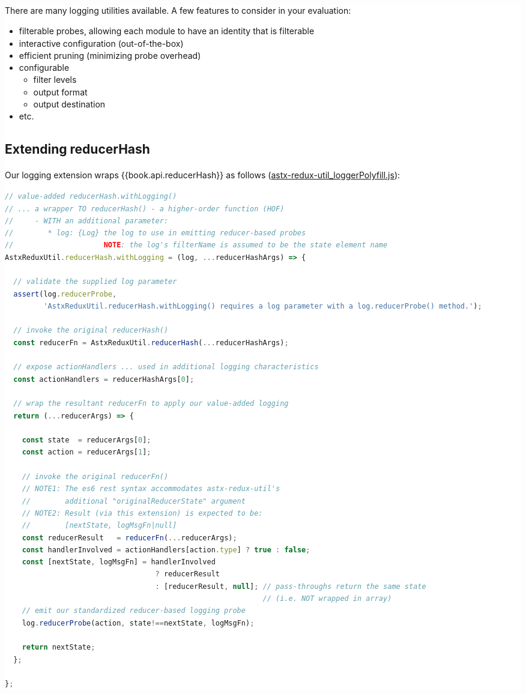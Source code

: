 There are many logging utilities available.  A few features to
consider in your evaluation:

 - filterable probes, allowing each module to have an identity that is filterable
 - interactive configuration (out-of-the-box)
 - efficient pruning (minimizing probe overhead)
 - configurable 
   * filter levels
   * output format
   * output destination
 - etc.




## Extending reducerHash

Our logging extension wraps {{book.api.reducerHash}} as follows
([astx-redux-util_loggerPolyfill.js](https://github.com/KevinAst/GeekU/blob/master/src/client/startup/astx-redux-util_loggerPolyfill.js)):

```js
// value-added reducerHash.withLogging()
// ... a wrapper TO reducerHash() - a higher-order function (HOF)
//     - WITH an additional parameter:
//        * log: {Log} the log to use in emitting reducer-based probes
//                     NOTE: the log's filterName is assumed to be the state element name
AstxReduxUtil.reducerHash.withLogging = (log, ...reducerHashArgs) => {

  // validate the supplied log parameter
  assert(log.reducerProbe,
         'AstxReduxUtil.reducerHash.withLogging() requires a log parameter with a log.reducerProbe() method.');

  // invoke the original reducerHash()
  const reducerFn = AstxReduxUtil.reducerHash(...reducerHashArgs);

  // expose actionHandlers ... used in additional logging characteristics
  const actionHandlers = reducerHashArgs[0];

  // wrap the resultant reducerFn to apply our value-added logging
  return (...reducerArgs) => {

    const state  = reducerArgs[0];
    const action = reducerArgs[1];

    // invoke the original reducerFn()
    // NOTE1: The es6 rest syntax accommodates astx-redux-util's
    //        additional "originalReducerState" argument
    // NOTE2: Result (via this extension) is expected to be:
    //        [nextState, logMsgFn|null]
    const reducerResult   = reducerFn(...reducerArgs);
    const handlerInvolved = actionHandlers[action.type] ? true : false;
    const [nextState, logMsgFn] = handlerInvolved
                                   ? reducerResult
                                   : [reducerResult, null]; // pass-throughs return the same state
                                                            // (i.e. NOT wrapped in array)
    // emit our standardized reducer-based logging probe
    log.reducerProbe(action, state!==nextState, logMsgFn);

    return nextState;
  };

};
```
